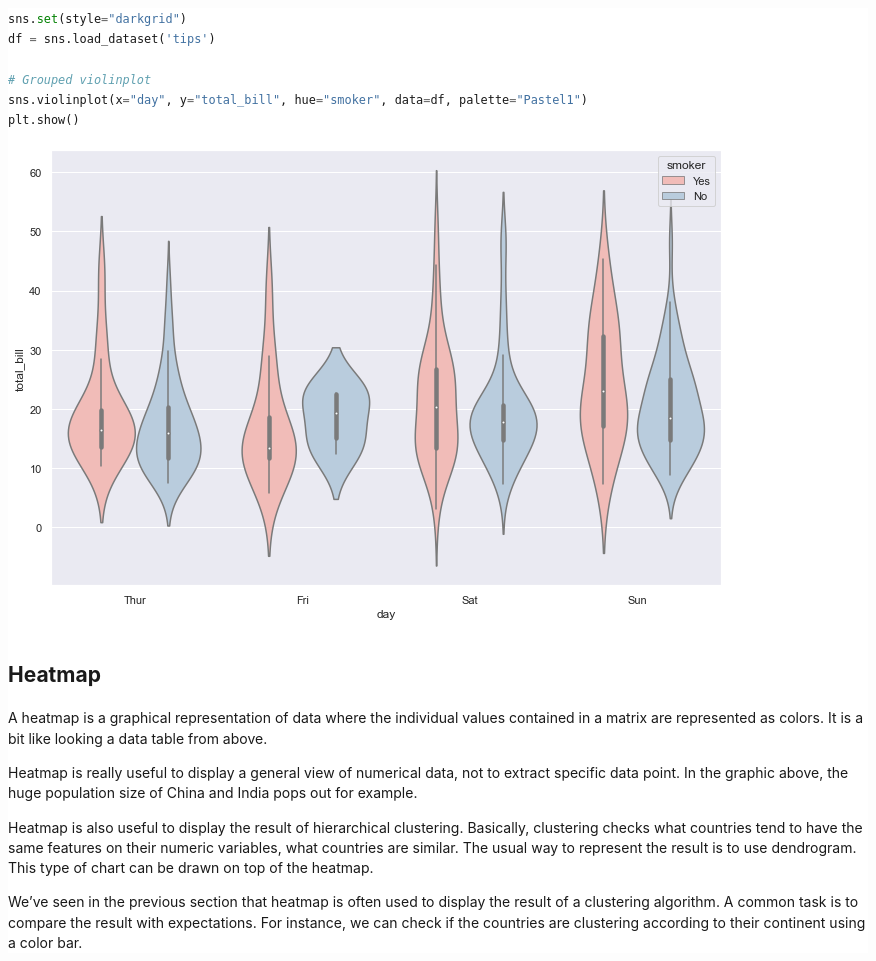 


```python
sns.set(style="darkgrid")
df = sns.load_dataset('tips')
 
# Grouped violinplot
sns.violinplot(x="day", y="total_bill", hue="smoker", data=df, palette="Pastel1")
plt.show()
```


    
![png](vizualization_part2_files/vizualization_part2_34_0.png)
    


## Heatmap

A heatmap is a graphical representation of data where the individual values contained in a matrix are represented as colors. It is a bit like looking a data table from above.

Heatmap is really useful to display a general view of numerical data, not to extract specific data point. In the graphic above, the huge population size of China and India pops out for example.

Heatmap is also useful to display the result of hierarchical clustering. Basically, clustering checks what countries tend to have the same features on their numeric variables, what countries are similar. The usual way to represent the result is to use dendrogram. This type of chart can be drawn on top of the heatmap.

We’ve seen in the previous section that heatmap is often used to display the result of a clustering algorithm. A common task is to compare the result with expectations. For instance, we can check if the countries are clustering according to their continent using a color bar.
